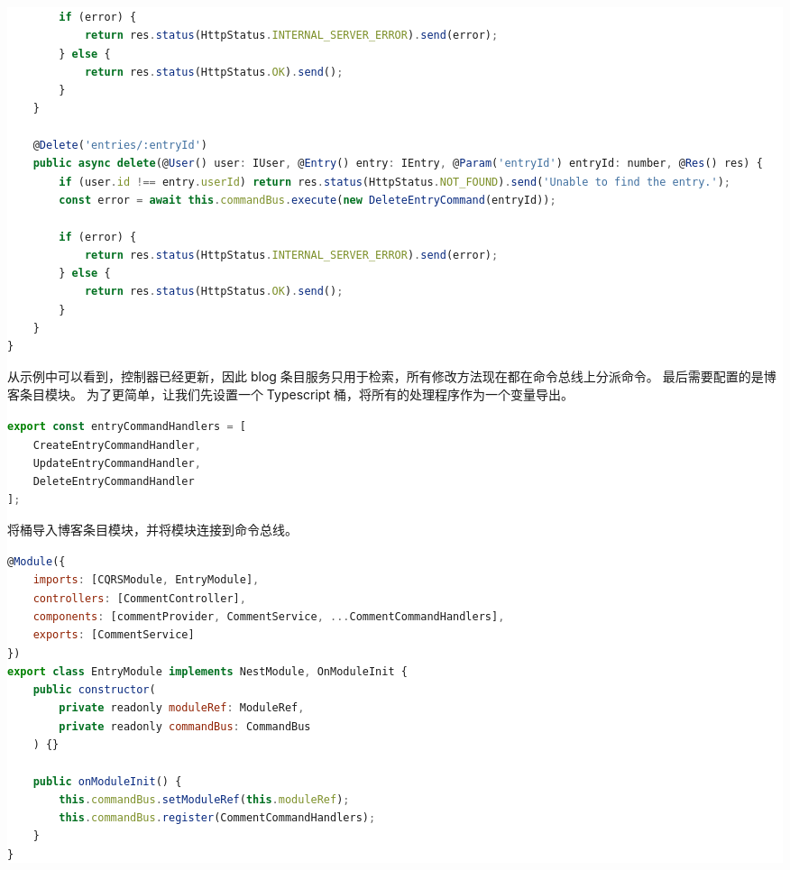 ```js
        if (error) {
            return res.status(HttpStatus.INTERNAL_SERVER_ERROR).send(error);
        } else {
            return res.status(HttpStatus.OK).send();
        }
    }

    @Delete('entries/:entryId')
    public async delete(@User() user: IUser, @Entry() entry: IEntry, @Param('entryId') entryId: number, @Res() res) {
        if (user.id !== entry.userId) return res.status(HttpStatus.NOT_FOUND).send('Unable to find the entry.');
        const error = await this.commandBus.execute(new DeleteEntryCommand(entryId));

        if (error) {
            return res.status(HttpStatus.INTERNAL_SERVER_ERROR).send(error);
        } else {
            return res.status(HttpStatus.OK).send();
        }
    }
}

```

从示例中可以看到，控制器已经更新，因此 blog 条目服务只用于检索，所有修改方法现在都在命令总线上分派命令。 最后需要配置的是博客条目模块。 为了更简单，让我们先设置一个 Typescript 桶，将所有的处理程序作为一个变量导出。

```js
export const entryCommandHandlers = [
    CreateEntryCommandHandler,
    UpdateEntryCommandHandler,
    DeleteEntryCommandHandler
];

```

将桶导入博客条目模块，并将模块连接到命令总线。

```js
@Module({
    imports: [CQRSModule, EntryModule],
    controllers: [CommentController],
    components: [commentProvider, CommentService, ...CommentCommandHandlers],
    exports: [CommentService]
})
export class EntryModule implements NestModule, OnModuleInit {
    public constructor(
        private readonly moduleRef: ModuleRef,
        private readonly commandBus: CommandBus
    ) {}

    public onModuleInit() {
        this.commandBus.setModuleRef(this.moduleRef);
        this.commandBus.register(CommentCommandHandlers);
    }
}

```
